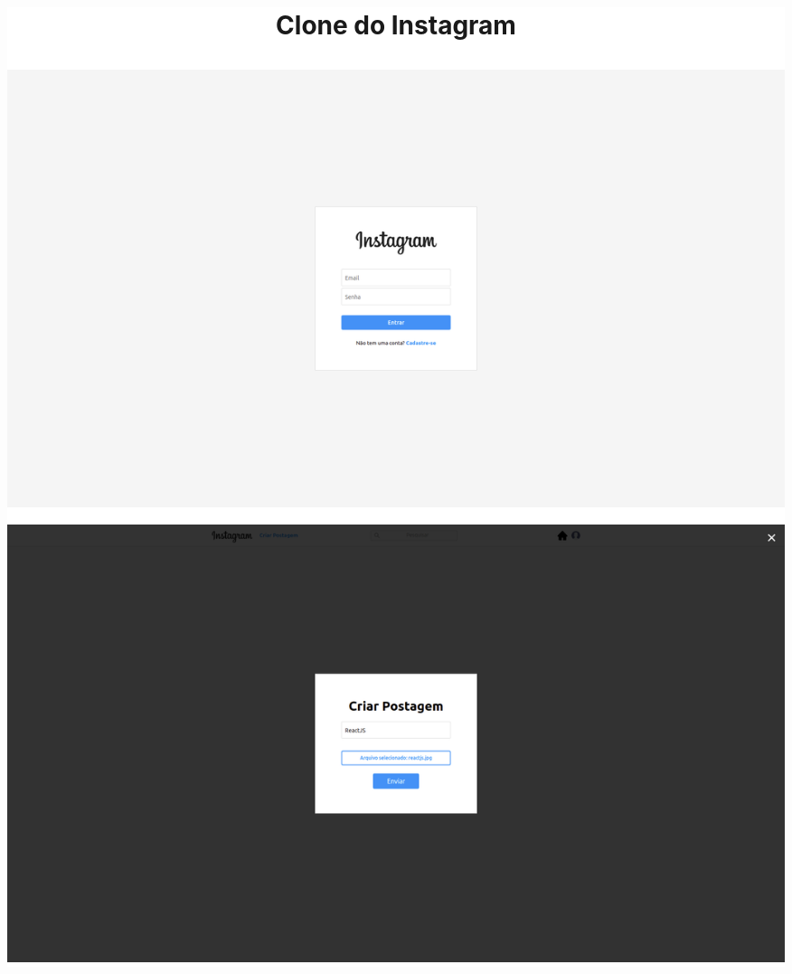 <h1 align="center" style="height: 50px;">
  Clone do Instagram 
</h1>

<p align="center">
<img alt="whatsapp" src=".github/ScreenShot(1).png" width="100%">
</p>
<p align="center">
<img alt="whatsapp" src=".github/ScreenShot(2).png" width="100%">
</p>
<p align="center">